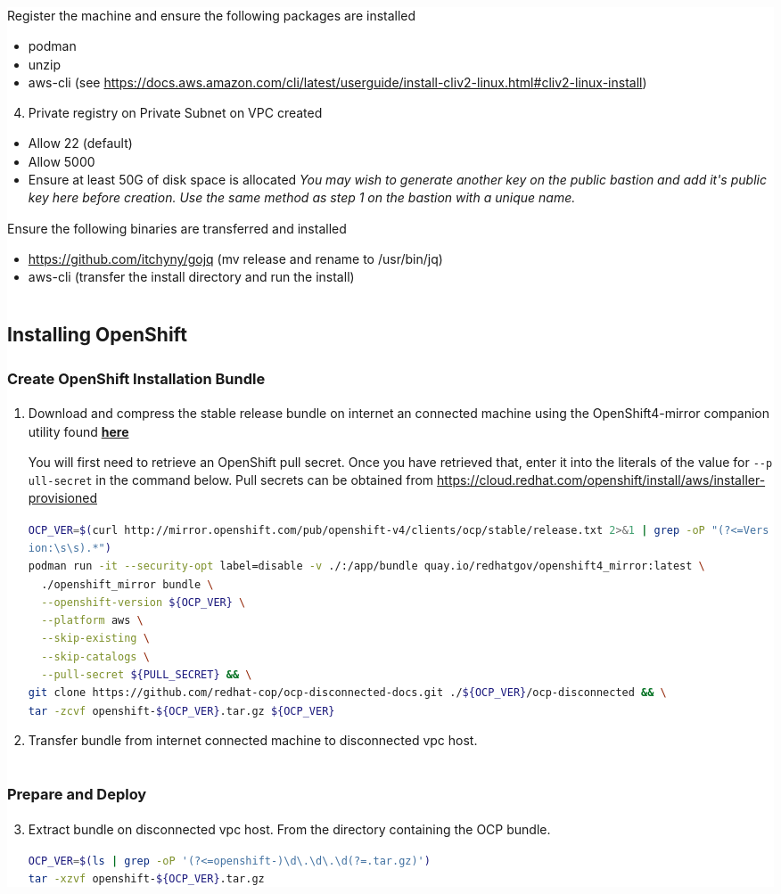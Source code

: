 Register the machine and ensure the following packages are installed
- podman
- unzip
- aws-cli (see https://docs.aws.amazon.com/cli/latest/userguide/install-cliv2-linux.html#cliv2-linux-install)

4. Private registry on Private Subnet on VPC created
- Allow 22 (default)
- Allow 5000
- Ensure at least 50G of disk space is allocated
_You may wish to generate another key on the public bastion and add it's public key here before creation. Use the same method as step 1 on the bastion with a unique name._

Ensure the following binaries are transferred and installed
- https://github.com/itchyny/gojq (mv release and rename to /usr/bin/jq)
- aws-cli (transfer the install directory and run the install)

#
## Installing OpenShift 

### Create OpenShift Installation Bundle
1. Download and compress the stable release bundle on internet an connected machine using the OpenShift4-mirror companion utility found **[here](https://github.com/redhat-cop/ocp-disconnected-docs.git)**
   

   You will first need to retrieve an OpenShift pull secret. Once you have retrieved that, enter it into the literals of the value for `--pull-secret` in the command below. Pull secrets can be obtained from https://cloud.redhat.com/openshift/install/aws/installer-provisioned

    ```bash
    OCP_VER=$(curl http://mirror.openshift.com/pub/openshift-v4/clients/ocp/stable/release.txt 2>&1 | grep -oP "(?<=Version:\s\s).*")
    podman run -it --security-opt label=disable -v ./:/app/bundle quay.io/redhatgov/openshift4_mirror:latest \
      ./openshift_mirror bundle \
      --openshift-version ${OCP_VER} \
      --platform aws \
      --skip-existing \
      --skip-catalogs \
      --pull-secret ${PULL_SECRET} && \
    git clone https://github.com/redhat-cop/ocp-disconnected-docs.git ./${OCP_VER}/ocp-disconnected && \
    tar -zcvf openshift-${OCP_VER}.tar.gz ${OCP_VER}
    ```
2. Transfer bundle from internet connected machine to disconnected vpc host.

#
### Prepare and Deploy
3. Extract bundle on disconnected vpc host. From the directory containing the OCP bundle.
    ```bash
    OCP_VER=$(ls | grep -oP '(?<=openshift-)\d\.\d\.\d(?=.tar.gz)')    
    tar -xzvf openshift-${OCP_VER}.tar.gz
    ```
